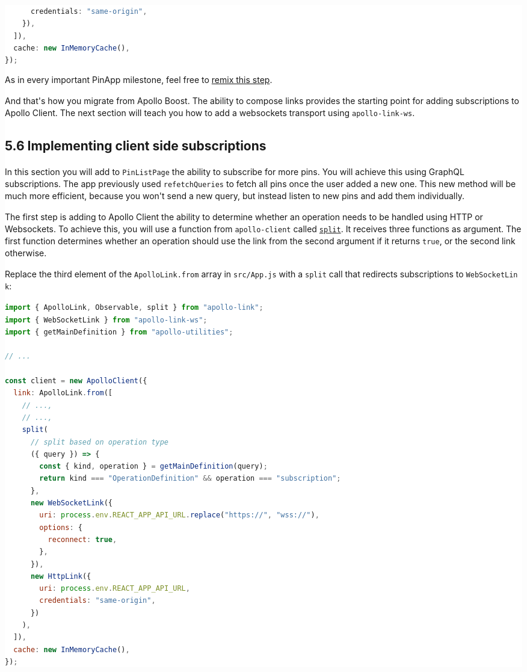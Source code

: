 ```js
      credentials: "same-origin",
    }),
  ]),
  cache: new InMemoryCache(),
});
```

As in every important PinApp milestone, feel free to [remix this step](https://glitch.com/edit/#!/remix/pinapp-apollo-boost-migration).

And that's how you migrate from Apollo Boost. The ability to compose links provides the starting point for adding subscriptions to Apollo Client. The next section will teach you how to add a websockets transport using `apollo-link-ws`.

## 5.6 Implementing client side subscriptions

In this section you will add to `PinListPage` the ability to subscribe for more pins. You will achieve this using GraphQL subscriptions. The app previously used `refetchQueries` to fetch all pins once the user added a new one. This new method will be much more efficient, because you won't send a new query, but instead listen to new pins and add them individually.

The first step is adding to Apollo Client the ability to determine whether an operation needs to be handled using HTTP or Websockets. To achieve this, you will use a function from `apollo-client` called [`split`](https://www.apollographql.com/docs/link/composition.html#directional). It receives three functions as argument. The first function determines whether an operation should use the link from the second argument if it returns `true`, or the second link otherwise.

Replace the third element of the `ApolloLink.from` array in `src/App.js` with a `split` call that redirects subscriptions to `WebSocketLink`:

```js
import { ApolloLink, Observable, split } from "apollo-link";
import { WebSocketLink } from "apollo-link-ws";
import { getMainDefinition } from "apollo-utilities";

// ...

const client = new ApolloClient({
  link: ApolloLink.from([
    // ...,
    // ...,
    split(
      // split based on operation type
      ({ query }) => {
        const { kind, operation } = getMainDefinition(query);
        return kind === "OperationDefinition" && operation === "subscription";
      },
      new WebSocketLink({
        uri: process.env.REACT_APP_API_URL.replace("https://", "wss://"),
        options: {
          reconnect: true,
        },
      }),
      new HttpLink({
        uri: process.env.REACT_APP_API_URL,
        credentials: "same-origin",
      })
    ),
  ]),
  cache: new InMemoryCache(),
});
```

